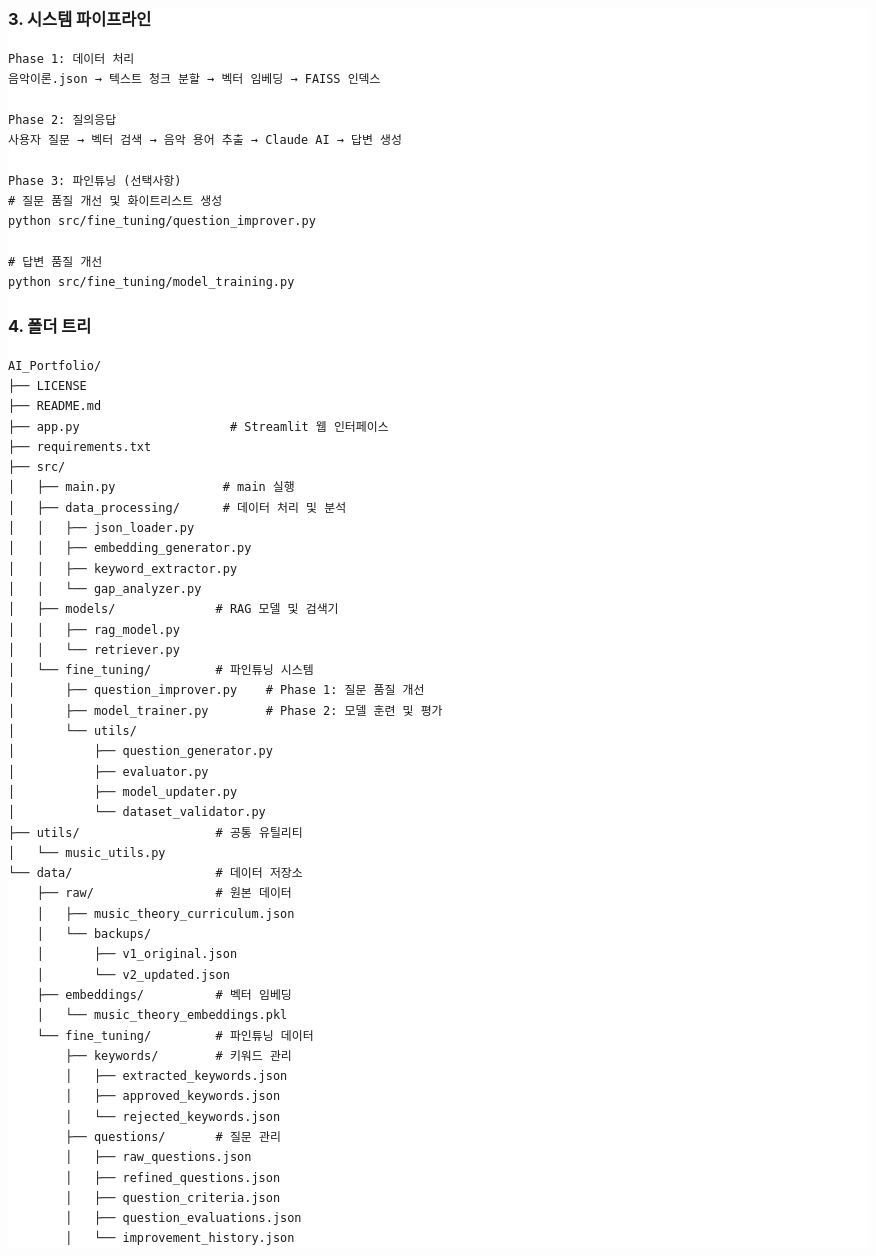 ```
```

### 3. 시스템 파이프라인
```
Phase 1: 데이터 처리
음악이론.json → 텍스트 청크 분할 → 벡터 임베딩 → FAISS 인덱스

Phase 2: 질의응답
사용자 질문 → 벡터 검색 → 음악 용어 추출 → Claude AI → 답변 생성

Phase 3: 파인튜닝 (선택사항)
# 질문 품질 개선 및 화이트리스트 생성
python src/fine_tuning/question_improver.py

# 답변 품질 개선
python src/fine_tuning/model_training.py
```
### 4. 폴더 트리
```
AI_Portfolio/
├── LICENSE
├── README.md
├── app.py                     # Streamlit 웹 인터페이스
├── requirements.txt
├── src/
│   ├── main.py               # main 실행
│   ├── data_processing/      # 데이터 처리 및 분석
│   │   ├── json_loader.py
│   │   ├── embedding_generator.py
│   │   ├── keyword_extractor.py
│   │   └── gap_analyzer.py
│   ├── models/              # RAG 모델 및 검색기
│   │   ├── rag_model.py
│   │   └── retriever.py
│   └── fine_tuning/         # 파인튜닝 시스템
│       ├── question_improver.py    # Phase 1: 질문 품질 개선
│       ├── model_trainer.py        # Phase 2: 모델 훈련 및 평가
│       └── utils/
│           ├── question_generator.py
│           ├── evaluator.py
│           ├── model_updater.py
│           └── dataset_validator.py
├── utils/                   # 공통 유틸리티
│   └── music_utils.py
└── data/                    # 데이터 저장소
    ├── raw/                 # 원본 데이터
    │   ├── music_theory_curriculum.json
    │   └── backups/
    │       ├── v1_original.json
    │       └── v2_updated.json
    ├── embeddings/          # 벡터 임베딩
    │   └── music_theory_embeddings.pkl
    └── fine_tuning/         # 파인튜닝 데이터
        ├── keywords/        # 키워드 관리
        │   ├── extracted_keywords.json
        │   ├── approved_keywords.json
        │   └── rejected_keywords.json
        ├── questions/       # 질문 관리
        │   ├── raw_questions.json
        │   ├── refined_questions.json
        │   ├── question_criteria.json
        │   ├── question_evaluations.json
        │   └── improvement_history.json
```